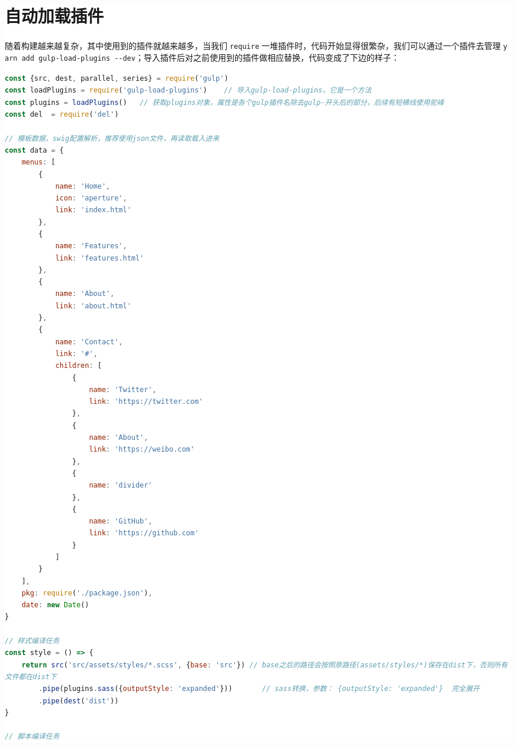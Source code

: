 # 自动加载插件

随着构建越来越复杂，其中使用到的插件就越来越多，当我们 `require` 一堆插件时，代码开始显得很繁杂，我们可以通过一个插件去管理 `yarn add gulp-load-plugins --dev`；导入插件后对之前使用到的插件做相应替换，代码变成了下边的样子：

```js
const {src, dest, parallel, series} = require('gulp')
const loadPlugins = require('gulp-load-plugins')    // 导入gulp-load-plugins，它是一个方法
const plugins = loadPlugins()   // 获取plugins对象，属性是各个gulp插件名除去gulp-开头后的部分，后续有短横线使用驼峰
const del  = require('del')

// 模板数据，swig配置解析，推荐使用json文件，再读取载入进来
const data = {
    menus: [
        {
            name: 'Home',
            icon: 'aperture',
            link: 'index.html'
        },
        {
            name: 'Features',
            link: 'features.html'
        },
        {
            name: 'About',
            link: 'about.html'
        },
        {
            name: 'Contact',
            link: '#',
            children: [
                {
                    name: 'Twitter',
                    link: 'https://twitter.com'
                },
                {
                    name: 'About',
                    link: 'https://weibo.com'
                },
                {
                    name: 'divider'
                },
                {
                    name: 'GitHub',
                    link: 'https://github.com'
                }
            ]
        }
    ],
    pkg: require('./package.json'),
    date: new Date()
}

// 样式编译任务
const style = () => {
    return src('src/assets/styles/*.scss', {base: 'src'}) // base之后的路径会按照原路径(assets/styles/*)保存在dist下，否则所有文件都在dist下
        .pipe(plugins.sass({outputStyle: 'expanded'}))       // sass转换，参数： {outputStyle: 'expanded'}  完全展开
        .pipe(dest('dist'))
}

// 脚本编译任务
```